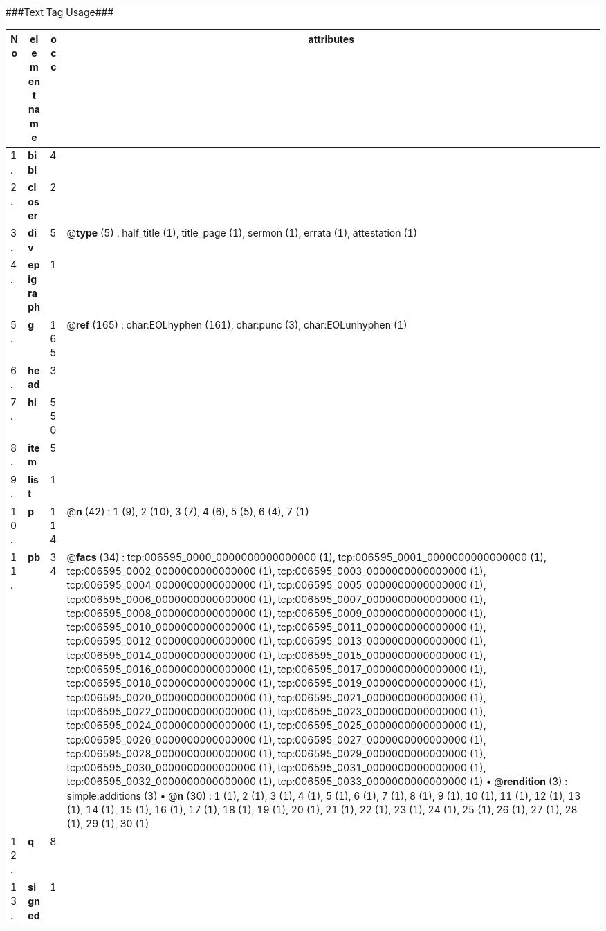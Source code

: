 
###Text Tag Usage###

|No|element name|occ|attributes|
|---|---|---|---|
|1.|__bibl__|4||
|2.|__closer__|2||
|3.|__div__|5| @__type__ (5) : half_title (1), title_page (1), sermon (1), errata (1), attestation (1)|
|4.|__epigraph__|1||
|5.|__g__|165| @__ref__ (165) : char:EOLhyphen (161), char:punc (3), char:EOLunhyphen (1)|
|6.|__head__|3||
|7.|__hi__|550||
|8.|__item__|5||
|9.|__list__|1||
|10.|__p__|114| @__n__ (42) : 1 (9), 2 (10), 3 (7), 4 (6), 5 (5), 6 (4), 7 (1)|
|11.|__pb__|34| @__facs__ (34) : tcp:006595_0000_0000000000000000 (1), tcp:006595_0001_0000000000000000 (1), tcp:006595_0002_0000000000000000 (1), tcp:006595_0003_0000000000000000 (1), tcp:006595_0004_0000000000000000 (1), tcp:006595_0005_0000000000000000 (1), tcp:006595_0006_0000000000000000 (1), tcp:006595_0007_0000000000000000 (1), tcp:006595_0008_0000000000000000 (1), tcp:006595_0009_0000000000000000 (1), tcp:006595_0010_0000000000000000 (1), tcp:006595_0011_0000000000000000 (1), tcp:006595_0012_0000000000000000 (1), tcp:006595_0013_0000000000000000 (1), tcp:006595_0014_0000000000000000 (1), tcp:006595_0015_0000000000000000 (1), tcp:006595_0016_0000000000000000 (1), tcp:006595_0017_0000000000000000 (1), tcp:006595_0018_0000000000000000 (1), tcp:006595_0019_0000000000000000 (1), tcp:006595_0020_0000000000000000 (1), tcp:006595_0021_0000000000000000 (1), tcp:006595_0022_0000000000000000 (1), tcp:006595_0023_0000000000000000 (1), tcp:006595_0024_0000000000000000 (1), tcp:006595_0025_0000000000000000 (1), tcp:006595_0026_0000000000000000 (1), tcp:006595_0027_0000000000000000 (1), tcp:006595_0028_0000000000000000 (1), tcp:006595_0029_0000000000000000 (1), tcp:006595_0030_0000000000000000 (1), tcp:006595_0031_0000000000000000 (1), tcp:006595_0032_0000000000000000 (1), tcp:006595_0033_0000000000000000 (1)  •  @__rendition__ (3) : simple:additions (3)  •  @__n__ (30) : 1 (1), 2 (1), 3 (1), 4 (1), 5 (1), 6 (1), 7 (1), 8 (1), 9 (1), 10 (1), 11 (1), 12 (1), 13 (1), 14 (1), 15 (1), 16 (1), 17 (1), 18 (1), 19 (1), 20 (1), 21 (1), 22 (1), 23 (1), 24 (1), 25 (1), 26 (1), 27 (1), 28 (1), 29 (1), 30 (1)|
|12.|__q__|8||
|13.|__signed__|1||
